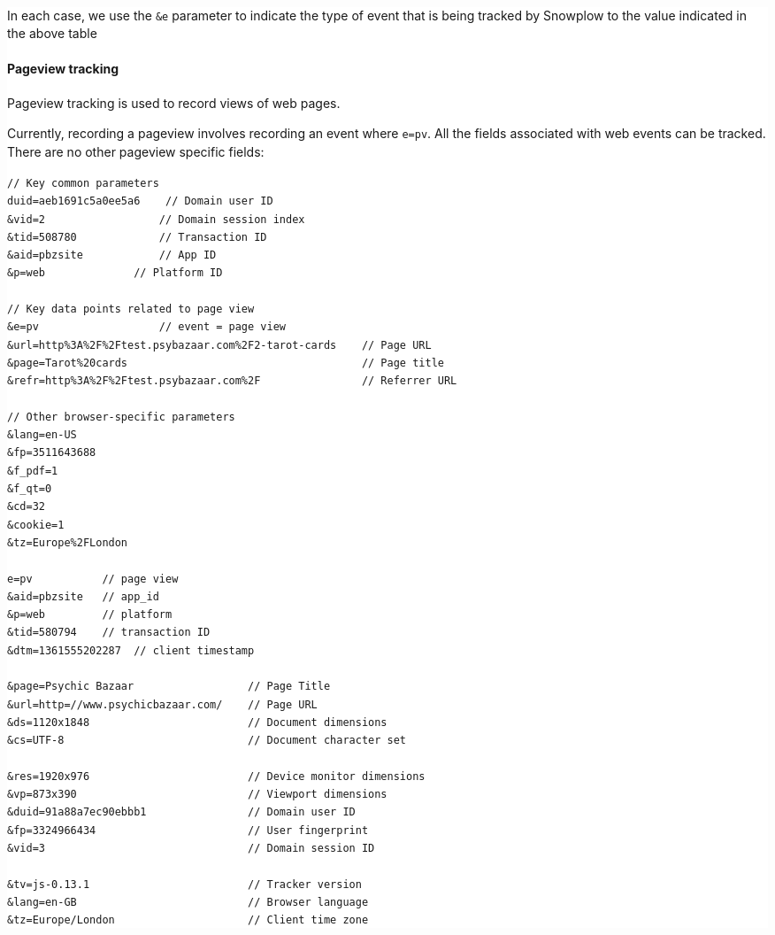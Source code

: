 In each case, we use the `&e` parameter to indicate the type of event that is being tracked by Snowplow to the value indicated in the above table

#### Pageview tracking

Pageview tracking is used to record views of web pages.

Currently, recording a pageview involves recording an event where `e=pv`. All the fields associated with web events can be tracked. There are no other pageview specific fields:

```text
// Key common parameters
duid=aeb1691c5a0ee5a6    // Domain user ID
&vid=2                  // Domain session index
&tid=508780             // Transaction ID
&aid=pbzsite            // App ID
&p=web 				// Platform ID

// Key data points related to page view
&e=pv                   // event = page view
&url=http%3A%2F%2Ftest.psybazaar.com%2F2-tarot-cards    // Page URL
&page=Tarot%20cards                                     // Page title
&refr=http%3A%2F%2Ftest.psybazaar.com%2F                // Referrer URL

// Other browser-specific parameters
&lang=en-US
&fp=3511643688
&f_pdf=1
&f_qt=0
&cd=32
&cookie=1
&tz=Europe%2FLondon

e=pv           // page view
&aid=pbzsite   // app_id
&p=web         // platform
&tid=580794    // transaction ID
&dtm=1361555202287  // client timestamp

&page=Psychic Bazaar                  // Page Title
&url=http=//www.psychicbazaar.com/    // Page URL
&ds=1120x1848                         // Document dimensions
&cs=UTF-8                             // Document character set

&res=1920x976                         // Device monitor dimensions
&vp=873x390                           // Viewport dimensions
&duid=91a88a7ec90ebbb1                // Domain user ID
&fp=3324966434                        // User fingerprint
&vid=3                                // Domain session ID

&tv=js-0.13.1                         // Tracker version
&lang=en-GB                           // Browser language
&tz=Europe/London                     // Client time zone
```
